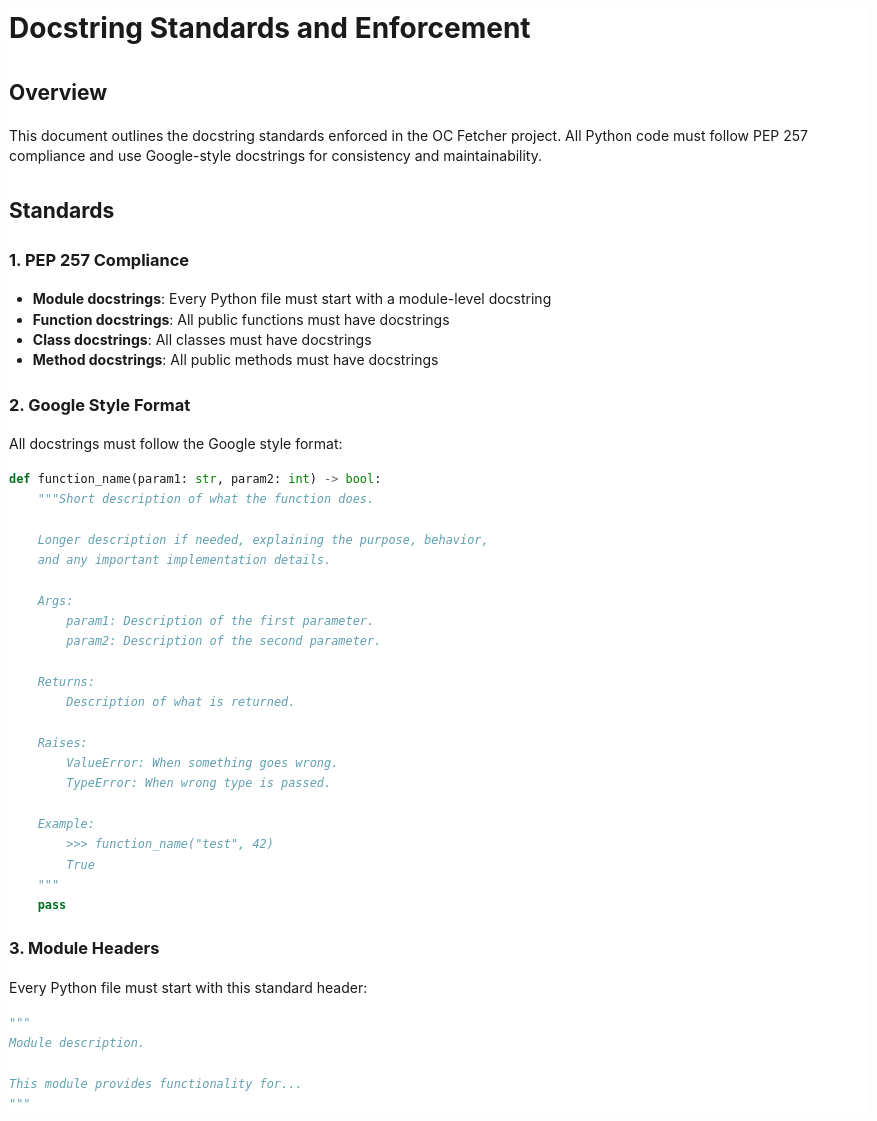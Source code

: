 # Docstring Standards and Enforcement

## Overview

This document outlines the docstring standards enforced in the OC Fetcher project. All Python code must follow PEP 257 compliance and use Google-style docstrings for consistency and maintainability.

## Standards

### 1. PEP 257 Compliance

- **Module docstrings**: Every Python file must start with a module-level docstring
- **Function docstrings**: All public functions must have docstrings
- **Class docstrings**: All classes must have docstrings
- **Method docstrings**: All public methods must have docstrings

### 2. Google Style Format

All docstrings must follow the Google style format:

```python
def function_name(param1: str, param2: int) -> bool:
    """Short description of what the function does.

    Longer description if needed, explaining the purpose, behavior,
    and any important implementation details.

    Args:
        param1: Description of the first parameter.
        param2: Description of the second parameter.

    Returns:
        Description of what is returned.

    Raises:
        ValueError: When something goes wrong.
        TypeError: When wrong type is passed.

    Example:
        >>> function_name("test", 42)
        True
    """
    pass
```

### 3. Module Headers

Every Python file must start with this standard header:

```python
"""
Module description.

This module provides functionality for...
"""

```
